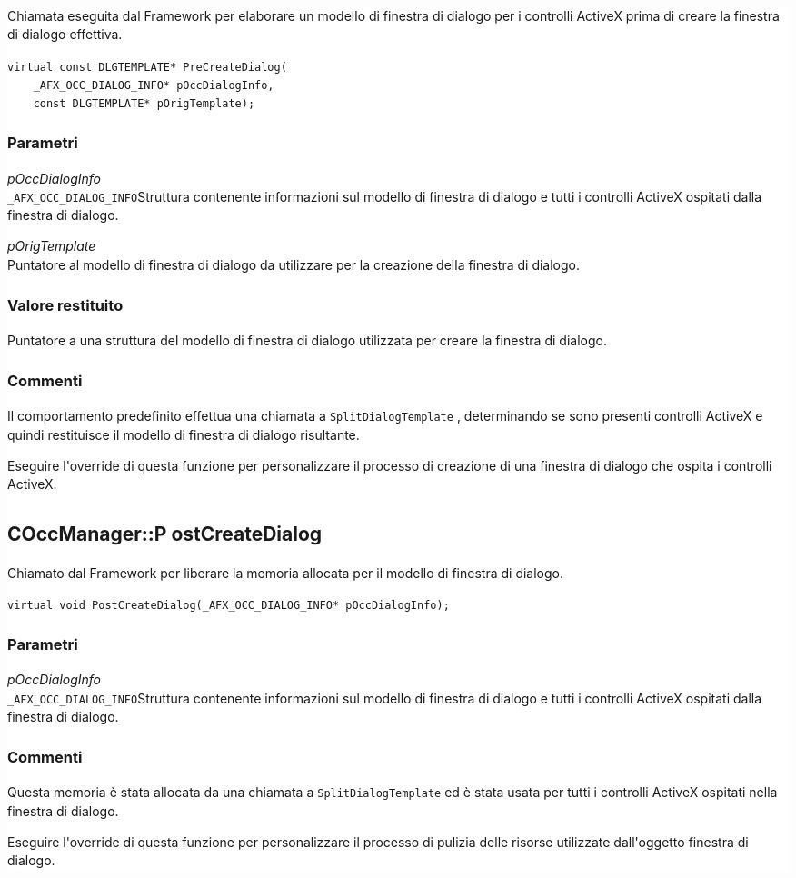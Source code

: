 Chiamata eseguita dal Framework per elaborare un modello di finestra di dialogo per i controlli ActiveX prima di creare la finestra di dialogo effettiva.

```
virtual const DLGTEMPLATE* PreCreateDialog(
    _AFX_OCC_DIALOG_INFO* pOccDialogInfo,
    const DLGTEMPLATE* pOrigTemplate);
```

### <a name="parameters"></a>Parametri

*pOccDialogInfo*<br/>
`_AFX_OCC_DIALOG_INFO`Struttura contenente informazioni sul modello di finestra di dialogo e tutti i controlli ActiveX ospitati dalla finestra di dialogo.

*pOrigTemplate*<br/>
Puntatore al modello di finestra di dialogo da utilizzare per la creazione della finestra di dialogo.

### <a name="return-value"></a>Valore restituito

Puntatore a una struttura del modello di finestra di dialogo utilizzata per creare la finestra di dialogo.

### <a name="remarks"></a>Commenti

Il comportamento predefinito effettua una chiamata a `SplitDialogTemplate` , determinando se sono presenti controlli ActiveX e quindi restituisce il modello di finestra di dialogo risultante.

Eseguire l'override di questa funzione per personalizzare il processo di creazione di una finestra di dialogo che ospita i controlli ActiveX.

## <a name="coccmanagerpostcreatedialog"></a><a name="postcreatedialog"></a> COccManager::P ostCreateDialog

Chiamato dal Framework per liberare la memoria allocata per il modello di finestra di dialogo.

```
virtual void PostCreateDialog(_AFX_OCC_DIALOG_INFO* pOccDialogInfo);
```

### <a name="parameters"></a>Parametri

*pOccDialogInfo*<br/>
`_AFX_OCC_DIALOG_INFO`Struttura contenente informazioni sul modello di finestra di dialogo e tutti i controlli ActiveX ospitati dalla finestra di dialogo.

### <a name="remarks"></a>Commenti

Questa memoria è stata allocata da una chiamata a `SplitDialogTemplate` ed è stata usata per tutti i controlli ActiveX ospitati nella finestra di dialogo.

Eseguire l'override di questa funzione per personalizzare il processo di pulizia delle risorse utilizzate dall'oggetto finestra di dialogo.
